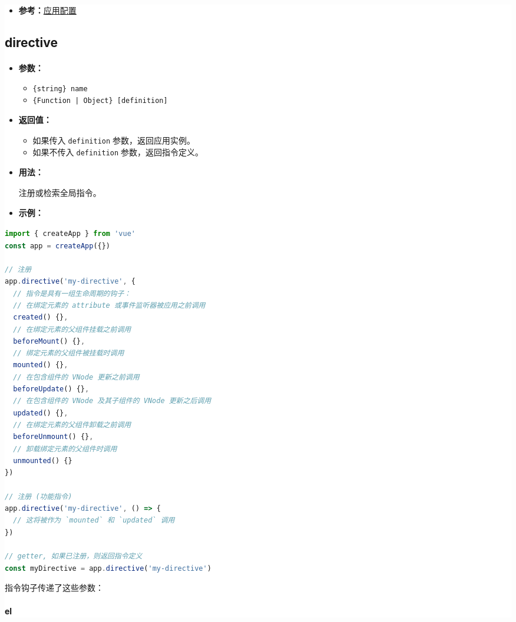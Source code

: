 - **参考：**[应用配置](./application-config.html)

## directive

- **参数：**

  - `{string} name`
  - `{Function | Object} [definition]`

- **返回值：**

  - 如果传入 `definition` 参数，返回应用实例。
  - 如果不传入 `definition` 参数，返回指令定义。

- **用法：**

  注册或检索全局指令。

- **示例：**

```js
import { createApp } from 'vue'
const app = createApp({})

// 注册
app.directive('my-directive', {
  // 指令是具有一组生命周期的钩子：
  // 在绑定元素的 attribute 或事件监听器被应用之前调用
  created() {},
  // 在绑定元素的父组件挂载之前调用
  beforeMount() {},
  // 绑定元素的父组件被挂载时调用
  mounted() {},
  // 在包含组件的 VNode 更新之前调用
  beforeUpdate() {},
  // 在包含组件的 VNode 及其子组件的 VNode 更新之后调用
  updated() {},
  // 在绑定元素的父组件卸载之前调用
  beforeUnmount() {},
  // 卸载绑定元素的父组件时调用
  unmounted() {}
})

// 注册 (功能指令)
app.directive('my-directive', () => {
  // 这将被作为 `mounted` 和 `updated` 调用
})

// getter, 如果已注册，则返回指令定义
const myDirective = app.directive('my-directive')
```

指令钩子传递了这些参数：

#### el
